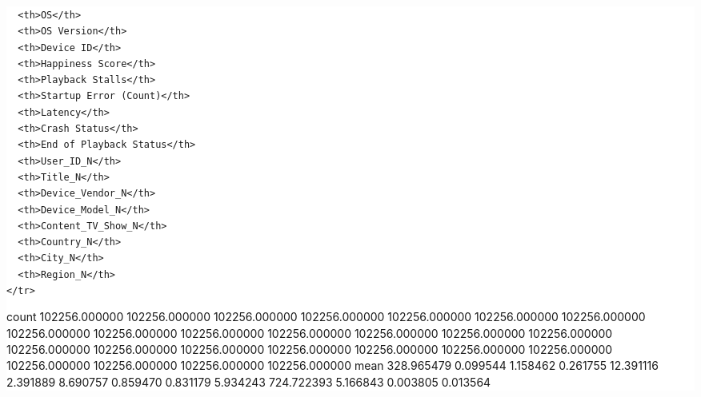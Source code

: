       <th>OS</th>
      <th>OS Version</th>
      <th>Device ID</th>
      <th>Happiness Score</th>
      <th>Playback Stalls</th>
      <th>Startup Error (Count)</th>
      <th>Latency</th>
      <th>Crash Status</th>
      <th>End of Playback Status</th>
      <th>User_ID_N</th>
      <th>Title_N</th>
      <th>Device_Vendor_N</th>
      <th>Device_Model_N</th>
      <th>Content_TV_Show_N</th>
      <th>Country_N</th>
      <th>City_N</th>
      <th>Region_N</th>
    </tr>
  </thead>
  <tbody>
    <tr>
      <th>count</th>
      <td>102256.000000</td>
      <td>102256.000000</td>
      <td>102256.000000</td>
      <td>102256.000000</td>
      <td>102256.000000</td>
      <td>102256.000000</td>
      <td>102256.000000</td>
      <td>102256.000000</td>
      <td>102256.000000</td>
      <td>102256.000000</td>
      <td>102256.000000</td>
      <td>102256.000000</td>
      <td>102256.000000</td>
      <td>102256.000000</td>
      <td>102256.000000</td>
      <td>102256.000000</td>
      <td>102256.000000</td>
      <td>102256.000000</td>
      <td>102256.000000</td>
      <td>102256.000000</td>
      <td>102256.000000</td>
      <td>102256.000000</td>
      <td>102256.000000</td>
      <td>102256.000000</td>
      <td>102256.000000</td>
    </tr>
    <tr>
      <th>mean</th>
      <td>328.965479</td>
      <td>0.099544</td>
      <td>1.158462</td>
      <td>0.261755</td>
      <td>12.391116</td>
      <td>2.391889</td>
      <td>8.690757</td>
      <td>0.859470</td>
      <td>0.831179</td>
      <td>5.934243</td>
      <td>724.722393</td>
      <td>5.166843</td>
      <td>0.003805</td>
      <td>0.013564</td>
